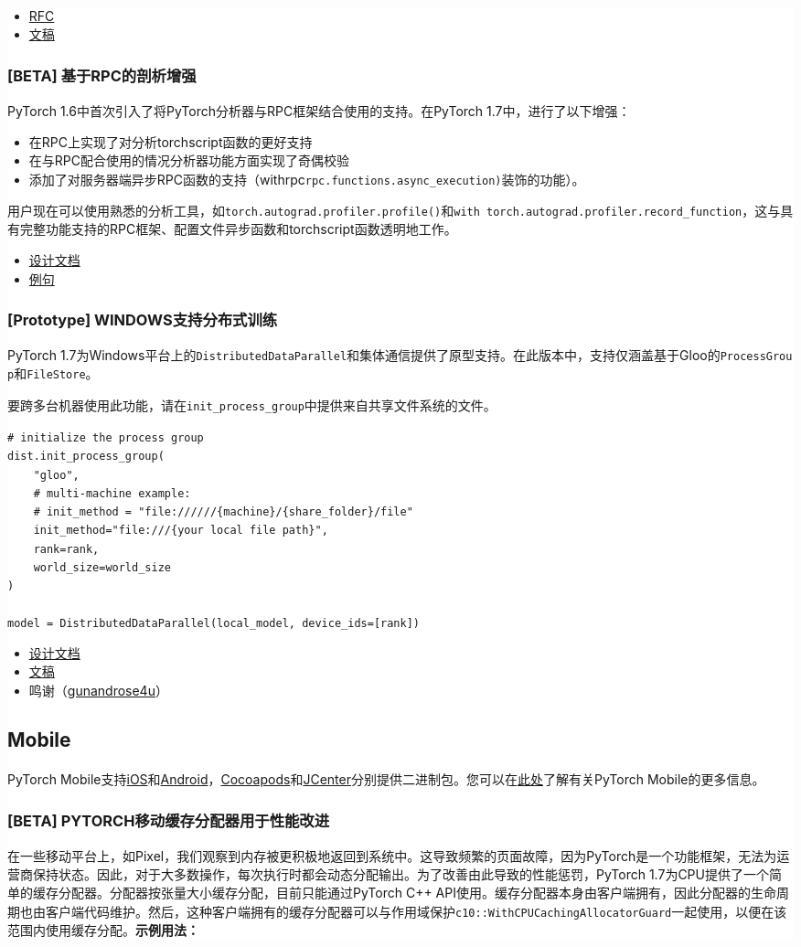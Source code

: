 *   [RFC](https://github.com/pytorch/pytorch/issues/46883)
*   [文稿](https://pytorch.org/docs/stable/rpc.html#module-torch.distributed.optim)

### \[BETA\] 基于RPC的剖析增强

PyTorch 1.6中首次引入了将PyTorch分析器与RPC框架结合使用的支持。在PyTorch 1.7中，进行了以下增强：

*   在RPC上实现了对分析torchscript函数的更好支持
*   在与RPC配合使用的情况分析器功能方面实现了奇偶校验
*   添加了对服务器端异步RPC函数的支持（withrpc`rpc.functions.async_execution)`装饰的功能）。

用户现在可以使用熟悉的分析工具，如`torch.autograd.profiler.profile()`和`with torch.autograd.profiler.record_function`，这与具有完整功能支持的RPC框架、配置文件异步函数和torchscript函数透明地工作。

*   [设计文档](https://github.com/pytorch/pytorch/issues/39675)
*   [例句](https://pytorch.org/tutorials/recipes/distributed_rpc_profiling.html)

### \[Prototype\] WINDOWS支持分布式训练

PyTorch 1.7为Windows平台上的`DistributedDataParallel`和集体通信提供了原型支持。在此版本中，支持仅涵盖基于Gloo的`ProcessGroup`和`FileStore`。

要跨多台机器使用此功能，请在`init_process_group`中提供来自共享文件系统的文件。

```
# initialize the process group
dist.init_process_group(
    "gloo",
    # multi-machine example:
    # init_method = "file://////{machine}/{share_folder}/file"
    init_method="file:///{your local file path}",
    rank=rank,
    world_size=world_size
)

model = DistributedDataParallel(local_model, device_ids=[rank])
```

*   [设计文档](https://github.com/pytorch/pytorch/issues/42095)
*   [文稿](https://pytorch.org/docs/master/distributed.html#backends-that-come-with-pytorch)
*   鸣谢（[gunandrose4u](https://github.com/gunandrose4u)）

## Mobile

PyTorch Mobile支持[iOS](https://pytorch.org/mobile/ios)和[Android](https://pytorch.org/mobile/android/)，[Cocoapods](https://cocoapods.org/)和[JCenter](https://mvnrepository.com/repos/jcenter)分别提供二进制包。您可以在[此处](https://pytorch.org/mobile/home/)了解有关PyTorch Mobile的更多信息。

### \[BETA\] PYTORCH移动缓存分配器用于性能改进

在一些移动平台上，如Pixel，我们观察到内存被更积极地返回到系统中。这导致频繁的页面故障，因为PyTorch是一个功能框架，无法为运营商保持状态。因此，对于大多数操作，每次执行时都会动态分配输出。为了改善由此导致的性能惩罚，PyTorch 1.7为CPU提供了一个简单的缓存分配器。分配器按张量大小缓存分配，目前只能通过PyTorch C++ API使用。缓存分配器本身由客户端拥有，因此分配器的生命周期也由客户端代码维护。然后，这种客户端拥有的缓存分配器可以与作用域保护`c10::WithCPUCachingAllocatorGuard`一起使用，以便在该范围内使用缓存分配。**示例用法：**
